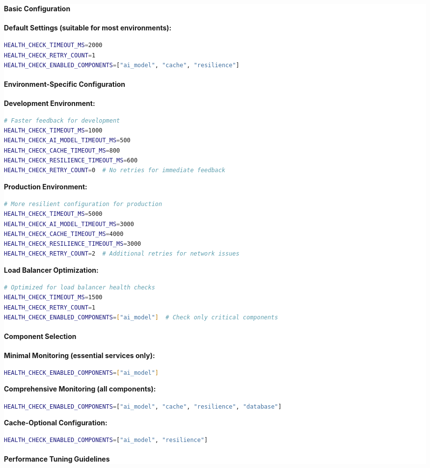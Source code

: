 #### Basic Configuration

**Default Settings (suitable for most environments):**
```bash
HEALTH_CHECK_TIMEOUT_MS=2000
HEALTH_CHECK_RETRY_COUNT=1
HEALTH_CHECK_ENABLED_COMPONENTS=["ai_model", "cache", "resilience"]
```

#### Environment-Specific Configuration

**Development Environment:**
```bash
# Faster feedback for development
HEALTH_CHECK_TIMEOUT_MS=1000
HEALTH_CHECK_AI_MODEL_TIMEOUT_MS=500
HEALTH_CHECK_CACHE_TIMEOUT_MS=800
HEALTH_CHECK_RESILIENCE_TIMEOUT_MS=600
HEALTH_CHECK_RETRY_COUNT=0  # No retries for immediate feedback
```

**Production Environment:**
```bash
# More resilient configuration for production
HEALTH_CHECK_TIMEOUT_MS=5000
HEALTH_CHECK_AI_MODEL_TIMEOUT_MS=3000
HEALTH_CHECK_CACHE_TIMEOUT_MS=4000
HEALTH_CHECK_RESILIENCE_TIMEOUT_MS=3000
HEALTH_CHECK_RETRY_COUNT=2  # Additional retries for network issues
```

**Load Balancer Optimization:**
```bash
# Optimized for load balancer health checks
HEALTH_CHECK_TIMEOUT_MS=1500
HEALTH_CHECK_RETRY_COUNT=1
HEALTH_CHECK_ENABLED_COMPONENTS=["ai_model"]  # Check only critical components
```

#### Component Selection

**Minimal Monitoring (essential services only):**
```bash
HEALTH_CHECK_ENABLED_COMPONENTS=["ai_model"]
```

**Comprehensive Monitoring (all components):**
```bash
HEALTH_CHECK_ENABLED_COMPONENTS=["ai_model", "cache", "resilience", "database"]
```

**Cache-Optional Configuration:**
```bash
HEALTH_CHECK_ENABLED_COMPONENTS=["ai_model", "resilience"]
```

#### Performance Tuning Guidelines
